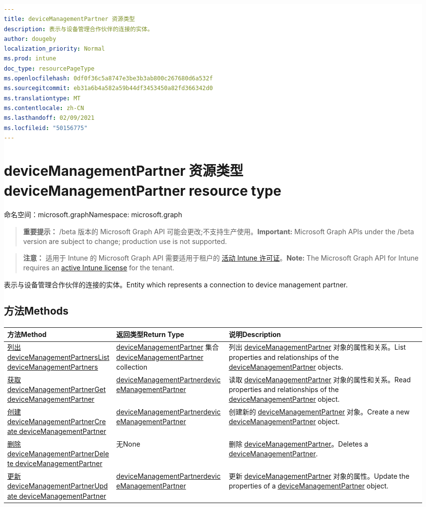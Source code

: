 ```yaml
---
title: deviceManagementPartner 资源类型
description: 表示与设备管理合作伙伴的连接的实体。
author: dougeby
localization_priority: Normal
ms.prod: intune
doc_type: resourcePageType
ms.openlocfilehash: 0df0f36c5a8747e3be3b3ab800c267680d6a532f
ms.sourcegitcommit: eb31a6b4a582a59b44df3453450a82fd366342d0
ms.translationtype: MT
ms.contentlocale: zh-CN
ms.lasthandoff: 02/09/2021
ms.locfileid: "50156775"
---
```

# <a name="devicemanagementpartner-resource-type"></a><span data-ttu-id="cd213-103">deviceManagementPartner 资源类型</span><span class="sxs-lookup"><span data-stu-id="cd213-103">deviceManagementPartner resource type</span></span>

<span data-ttu-id="cd213-104">命名空间：microsoft.graph</span><span class="sxs-lookup"><span data-stu-id="cd213-104">Namespace: microsoft.graph</span></span>

> <span data-ttu-id="cd213-105">**重要提示：** /beta 版本的 Microsoft Graph API 可能会更改;不支持生产使用。</span><span class="sxs-lookup"><span data-stu-id="cd213-105">**Important:** Microsoft Graph APIs under the /beta version are subject to change; production use is not supported.</span></span>

> <span data-ttu-id="cd213-106">**注意：** 适用于 Intune 的 Microsoft Graph API 需要适用于租户的 [活动 Intune 许可证](https://go.microsoft.com/fwlink/?linkid=839381)。</span><span class="sxs-lookup"><span data-stu-id="cd213-106">**Note:** The Microsoft Graph API for Intune requires an [active Intune license](https://go.microsoft.com/fwlink/?linkid=839381) for the tenant.</span></span>

<span data-ttu-id="cd213-107">表示与设备管理合作伙伴的连接的实体。</span><span class="sxs-lookup"><span data-stu-id="cd213-107">Entity which represents a connection to device management partner.</span></span>

## <a name="methods"></a><span data-ttu-id="cd213-108">方法</span><span class="sxs-lookup"><span data-stu-id="cd213-108">Methods</span></span>
|<span data-ttu-id="cd213-109">方法</span><span class="sxs-lookup"><span data-stu-id="cd213-109">Method</span></span>|<span data-ttu-id="cd213-110">返回类型</span><span class="sxs-lookup"><span data-stu-id="cd213-110">Return Type</span></span>|<span data-ttu-id="cd213-111">说明</span><span class="sxs-lookup"><span data-stu-id="cd213-111">Description</span></span>|
|:---|:---|:---|
|[<span data-ttu-id="cd213-112">列出 deviceManagementPartners</span><span class="sxs-lookup"><span data-stu-id="cd213-112">List deviceManagementPartners</span></span>](../api/intune-onboarding-devicemanagementpartner-list.md)|<span data-ttu-id="cd213-113">[deviceManagementPartner](../resources/intune-onboarding-devicemanagementpartner.md) 集合</span><span class="sxs-lookup"><span data-stu-id="cd213-113">[deviceManagementPartner](../resources/intune-onboarding-devicemanagementpartner.md) collection</span></span>|<span data-ttu-id="cd213-114">列出 [deviceManagementPartner](../resources/intune-onboarding-devicemanagementpartner.md) 对象的属性和关系。</span><span class="sxs-lookup"><span data-stu-id="cd213-114">List properties and relationships of the [deviceManagementPartner](../resources/intune-onboarding-devicemanagementpartner.md) objects.</span></span>|
|[<span data-ttu-id="cd213-115">获取 deviceManagementPartner</span><span class="sxs-lookup"><span data-stu-id="cd213-115">Get deviceManagementPartner</span></span>](../api/intune-onboarding-devicemanagementpartner-get.md)|[<span data-ttu-id="cd213-116">deviceManagementPartner</span><span class="sxs-lookup"><span data-stu-id="cd213-116">deviceManagementPartner</span></span>](../resources/intune-onboarding-devicemanagementpartner.md)|<span data-ttu-id="cd213-117">读取 [deviceManagementPartner](../resources/intune-onboarding-devicemanagementpartner.md) 对象的属性和关系。</span><span class="sxs-lookup"><span data-stu-id="cd213-117">Read properties and relationships of the [deviceManagementPartner](../resources/intune-onboarding-devicemanagementpartner.md) object.</span></span>|
|[<span data-ttu-id="cd213-118">创建 deviceManagementPartner</span><span class="sxs-lookup"><span data-stu-id="cd213-118">Create deviceManagementPartner</span></span>](../api/intune-onboarding-devicemanagementpartner-create.md)|[<span data-ttu-id="cd213-119">deviceManagementPartner</span><span class="sxs-lookup"><span data-stu-id="cd213-119">deviceManagementPartner</span></span>](../resources/intune-onboarding-devicemanagementpartner.md)|<span data-ttu-id="cd213-120">创建新的 [deviceManagementPartner](../resources/intune-onboarding-devicemanagementpartner.md) 对象。</span><span class="sxs-lookup"><span data-stu-id="cd213-120">Create a new [deviceManagementPartner](../resources/intune-onboarding-devicemanagementpartner.md) object.</span></span>|
|[<span data-ttu-id="cd213-121">删除 deviceManagementPartner</span><span class="sxs-lookup"><span data-stu-id="cd213-121">Delete deviceManagementPartner</span></span>](../api/intune-onboarding-devicemanagementpartner-delete.md)|<span data-ttu-id="cd213-122">无</span><span class="sxs-lookup"><span data-stu-id="cd213-122">None</span></span>|<span data-ttu-id="cd213-123">删除 [deviceManagementPartner](../resources/intune-onboarding-devicemanagementpartner.md)。</span><span class="sxs-lookup"><span data-stu-id="cd213-123">Deletes a [deviceManagementPartner](../resources/intune-onboarding-devicemanagementpartner.md).</span></span>|
|[<span data-ttu-id="cd213-124">更新 deviceManagementPartner</span><span class="sxs-lookup"><span data-stu-id="cd213-124">Update deviceManagementPartner</span></span>](../api/intune-onboarding-devicemanagementpartner-update.md)|[<span data-ttu-id="cd213-125">deviceManagementPartner</span><span class="sxs-lookup"><span data-stu-id="cd213-125">deviceManagementPartner</span></span>](../resources/intune-onboarding-devicemanagementpartner.md)|<span data-ttu-id="cd213-126">更新 [deviceManagementPartner](../resources/intune-onboarding-devicemanagementpartner.md) 对象的属性。</span><span class="sxs-lookup"><span data-stu-id="cd213-126">Update the properties of a [deviceManagementPartner](../resources/intune-onboarding-devicemanagementpartner.md) object.</span></span>|
